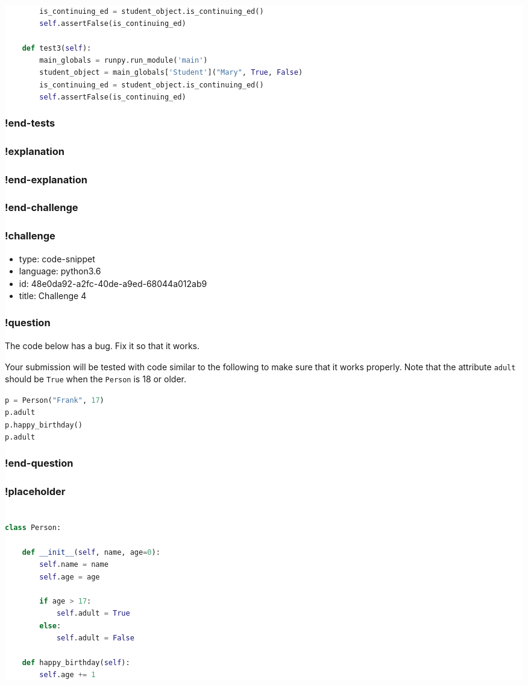 ```python
        is_continuing_ed = student_object.is_continuing_ed()
        self.assertFalse(is_continuing_ed)

    def test3(self):
        main_globals = runpy.run_module('main')
        student_object = main_globals['Student']("Mary", True, False)
        is_continuing_ed = student_object.is_continuing_ed()
        self.assertFalse(is_continuing_ed)

```
### !end-tests

### !explanation

### !end-explanation

### !end-challenge


### !challenge

* type: code-snippet
* language: python3.6
* id: 48e0da92-a2fc-40de-a9ed-68044a012ab9
* title: Challenge 4


### !question

The code below has a bug. Fix it so that it works.

Your submission will be tested with code similar to the following to make sure that it works properly.  Note that the attribute `adult` should be `True` when the `Person` is 18 or older.

```python
p = Person("Frank", 17)
p.adult
p.happy_birthday()
p.adult
```

### !end-question

### !placeholder

```python

class Person:

    def __init__(self, name, age=0):
        self.name = name
        self.age = age

        if age > 17:
            self.adult = True
        else:
            self.adult = False

    def happy_birthday(self):
        self.age += 1
```
